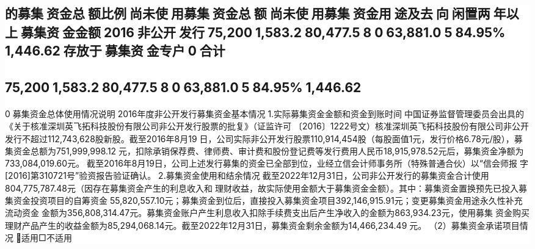 的募集
资金总
额比例
尚未使
用募集
资金总
额
尚未使
用募集
资金用
途及去
向
闲置两
年以上
募集资
金金额
2016
非公开
发行
75,200
1,583.2
80,477.5
8
0
63,881.0
5
84.95%
1,446.62
存放于
募集资
金专户
0
合计
--
75,200
1,583.2
80,477.5
8
0
63,881.0
5
84.95%
1,446.62
--
0
募集资金总体使用情况说明
2016年度非公开发行募集资金基本情况
1.实际募集资金金额和资金到账时间
中国证券监督管理委员会出具的《关于核准深圳英飞拓科技股份有限公司非公开发行股票的批复》（证监许可
〔2016〕1222号文）核准深圳英飞拓科技股份有限公司非公开发行不超过112,743,628股新股。截至2016年8月19
日，公司实际非公开发行股票110,914,454股（每股面值1元，发行价格6.78元/股），募集资金总额为751,999,998.12
元，扣除承销保荐费、律师费、审计费和股份登记费等发行费用人民币18,915,978.52元后，募集资金净额为
733,084,019.60元。
截至2016年8月19日，公司上述发行募集的资金已全部到位，业经立信会计师事务所（特殊普通合伙）以“信会师报
字[2016]第310721号”验资报告验证确认。
2.募集资金使用和结余情况
截至2022年12月31日，公司非公开发行的募集资金合计使用804,775,787.48元（因存在募集资金产生的利息收入和
理财收益，故实际使用金额大于募集资金金额）。其中：募集资金置换预先已投入募集资金投资项目的自筹资金
55,820,557.10元；募集资金到位后，直接投入募集资金项目392,146,915.91元；变更募集资金用途永久性补充流动资金
金额为356,808,314.47元。募集资金账户产生利息收入扣除手续费支出后产生净收入的金额为863,934.23元，使用募集
资金购买理财产品产生的收益金额为85,294,068.14元。截至2022年12月31日，募集资金剩余金额为14,466,234.49
元。
（2）募集资金承诺项目情况
适用□不适用